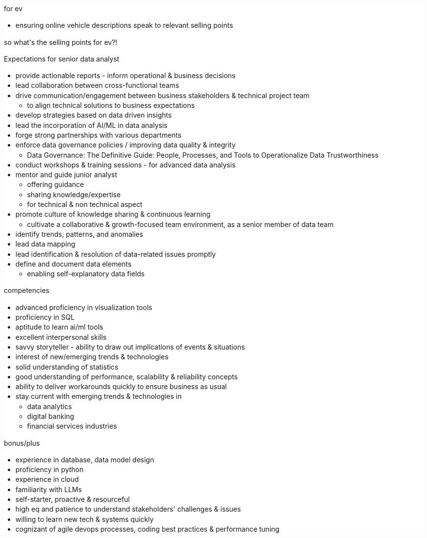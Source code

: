 for ev
- ensuring online vehicle descriptions speak to relevant selling points

so what's the selling points for ev?!







Expectations for senior data analyst
- provide actionable reports - inform operational & business decisions
- lead collaboration between cross-functional teams
- drive communication/engagement between business stakeholders & technical project team
	- to align technical solutions to business expectations
- develop strategies based on data driven insights
- lead the incorporation of AI/ML in data analysis
- forge strong partnerships with various departments
- enforce data governance policies / improving data quality & integrity
	-  Data Governance: The Definitive Guide: People, Processes, and Tools to Operationalize Data Trustworthiness
- conduct workshops & training sessions - for advanced data analysis
- mentor and guide junior analyst
	- offering guidance
	- sharing knowledge/expertise
	- for technical & non technical aspect
- promote culture of knowledge sharing & continuous learning
	- cultivate a collaborative & growth-focused team environment, as a senior member of data team
- identify trends, patterns, and anomalies
- lead data mapping
- lead identification & resolution of data-related issues promptly
- define and document data elements
	- enabling self-explanatory data fields


competencies
- advanced proficiency in visualization tools
- proficiency in SQL
- aptitude to learn ai/ml tools
- excellent interpersonal skills
- savvy storyteller - ability to draw out implications of events & situations
- interest of new/emerging trends & technologies
- solid understanding of statistics
- good understanding of performance, scalability & reliability concepts
- ability to deliver workarounds quickly to ensure business as usual
- stay current with emerging trends & technologies in
	- data analytics
	- digital banking
	- financial services industries

bonus/plus
- experience in database, data model design
- proficiency in python
- experience in cloud
- familiarity with LLMs
- self-starter, proactive & resourceful
- high eq and patience to understand stakeholders' challenges & issues
- willing to learn new tech & systems quickly
- cognizant of agile devops processes, coding best practices & performance tuning
